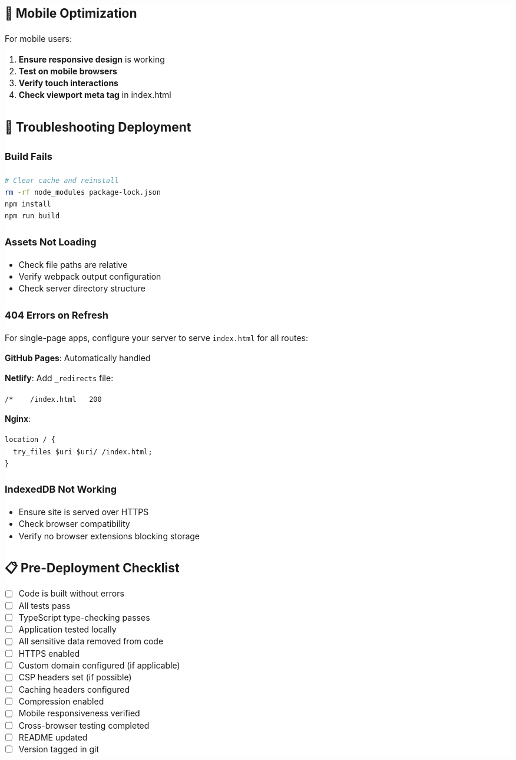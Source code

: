 ## 📱 Mobile Optimization

For mobile users:

1. **Ensure responsive design** is working
2. **Test on mobile browsers**
3. **Verify touch interactions**
4. **Check viewport meta tag** in index.html

## 🐛 Troubleshooting Deployment

### Build Fails

```bash
# Clear cache and reinstall
rm -rf node_modules package-lock.json
npm install
npm run build
```

### Assets Not Loading

- Check file paths are relative
- Verify webpack output configuration
- Check server directory structure

### 404 Errors on Refresh

For single-page apps, configure your server to serve `index.html` for all routes:

**GitHub Pages**: Automatically handled

**Netlify**: Add `_redirects` file:
```
/*    /index.html   200
```

**Nginx**: 
```nginx
location / {
  try_files $uri $uri/ /index.html;
}
```

### IndexedDB Not Working

- Ensure site is served over HTTPS
- Check browser compatibility
- Verify no browser extensions blocking storage

## 📋 Pre-Deployment Checklist

- [ ] Code is built without errors
- [ ] All tests pass
- [ ] TypeScript type-checking passes
- [ ] Application tested locally
- [ ] All sensitive data removed from code
- [ ] HTTPS enabled
- [ ] Custom domain configured (if applicable)
- [ ] CSP headers set (if possible)
- [ ] Caching headers configured
- [ ] Compression enabled
- [ ] Mobile responsiveness verified
- [ ] Cross-browser testing completed
- [ ] README updated
- [ ] Version tagged in git